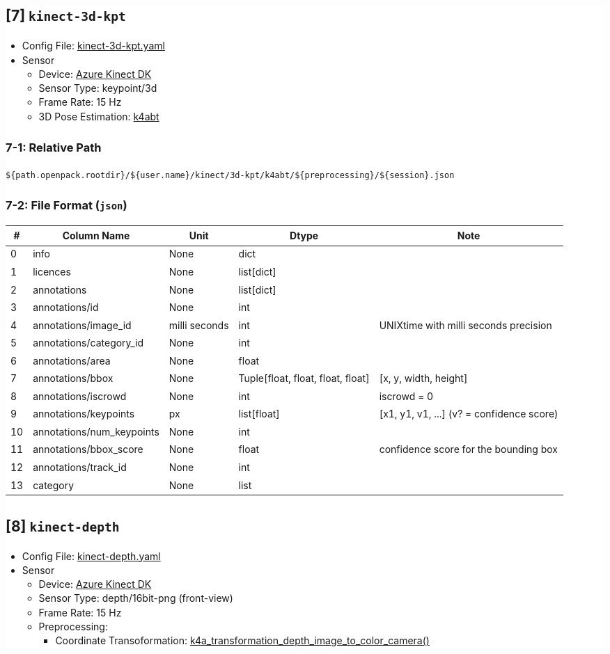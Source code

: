 ## [7] `kinect-3d-kpt`

- Config File: [kinect-3d-kpt.yaml](../configs/dataset/stream/kinect-3d-kpt.yaml)
- Sensor
  - Device: [Azure Kinect DK](https://azure.microsoft.com/ja-jp/products/kinect-dk/)
  - Sensor Type: keypoint/3d
  - Frame Rate: 15 Hz
  - 3D Pose Estimation: [k4abt](https://learn.microsoft.com/ja-jp/azure/kinect-dk/build-first-body-app)

### 7-1: Relative Path

```txt
${path.openpack.rootdir}/${user.name}/kinect/3d-kpt/k4abt/${preprocessing}/${session}.json
```

### 7-2: File Format (`json`)

| #   | Column Name               | Unit          | Dtype                             | Note                                      |
| --- | ------------------------- | ------------- | --------------------------------- | ----------------------------------------- |
| 0   | info                      | None          | dict                              |                                           |
| 1   | licences                  | None          | list[dict]                        |                                           |
| 2   | annotations               | None          | list[dict]                        |                                           |
| 3   | annotations/id            | None          | int                               |                                           |
| 4   | annotations/image_id      | milli seconds | int                               | UNIXtime with milli seconds precision     |
| 5   | annotations/category_id   | None          | int                               |                                           |
| 6   | annotations/area          | None          | float                             |                                           |
| 7   | annotations/bbox          | None          | Tuple[float, float, float, float] | [x, y, width, height]                     |
| 8   | annotations/iscrowd       | None          | int                               | iscrowd = 0                               |
| 9   | annotations/keypoints     | px            | list[float]                       | [x1, y1, v1, ...] (v? = confidence score) |
| 10  | annotations/num_keypoints | None          | int                               |                                           |
| 11  | annotations/bbox_score    | None          | float                             | confidence score for the bounding box     |
| 12  | annotations/track_id      | None          | int                               |                                           |
| 13  | category                  | None          | list                              |                                           |

## [8] `kinect-depth`

- Config File: [kinect-depth.yaml](../configs/dataset/stream/kinect-depth.yaml)
- Sensor
  - Device: [Azure Kinect DK](https://azure.microsoft.com/ja-jp/products/kinect-dk/)
  - Sensor Type: depth/16bit-png (front-view)
  - Frame Rate: 15 Hz
  - Preprocessing:
    - Coordinate Transoformation: [k4a_transformation_depth_image_to_color_camera()](https://microsoft.github.io/Azure-Kinect-Sensor-SDK/master/group___functions_gafacffb5f781a9c2df30d4a16241cd514.html)
